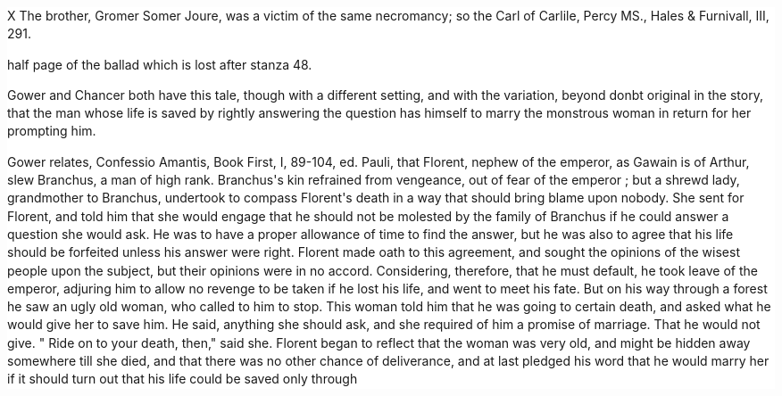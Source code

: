 X The brother, Gromer Somer Joure, was a victim of the same necromancy; so the Carl of Carlile, Percy MS., Hales & Furnivall, III, 291.

half page of the ballad which is lost after stanza 48.

Gower and Chancer both have this tale, though with a different setting, and with the variation, beyond donbt original in the story, that the man whose life is saved by rightly answering the question has himself to marry the monstrous woman in return for her prompting him.

Gower relates, Confessio Amantis, Book First, I, 89-104, ed. Pauli, that Florent, nephew of the emperor, as Gawain is of Arthur, slew Branchus, a man of high rank. Branchus's kin refrained from vengeance, out of fear of the emperor ; but a shrewd lady, grandmother to Branchus, undertook to compass Florent's death in a way that should bring blame upon nobody. She sent for Florent, and told him that she would engage that he should not be molested by the family of Branchus if he could answer a question she would ask. He was to have a proper allowance of time to find the answer, but he was also to agree that his life should be forfeited unless his answer were right. Florent made oath to this agreement, and sought the opinions of the wisest people upon the subject, but their opinions were in no accord. Considering, therefore, that he must default, he took leave of the emperor, adjuring him to allow no revenge to be taken if he lost his life, and went to meet his fate. But on his way through a forest he saw an ugly old woman, who called to him to stop. This woman told him that he was going to certain death, and asked what he would give her to save him. He said, anything she should ask, and she required of him a promise of marriage. That he would not give. " Ride on to your death, then," said she. Florent began to reflect that the woman was very old, and might be hidden away somewhere till she died, and that there was no other chance of deliverance, and at last pledged his word that he would marry her if it should turn out that his life could be saved only through

